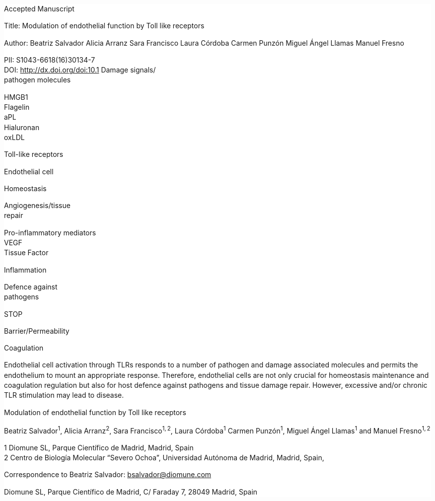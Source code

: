 
Accepted Manuscript

Title: Modulation of endothelial function by Toll like receptors

Author: Beatriz Salvador Alicia Arranz Sara Francisco Laura Córdoba Carmen Punzón Miguel Ángel Llamas Manuel Fresno

PII: S1043-6618(16)30134-7  
DOI: http://dx.doi.org/doi:10.1
Damage signals/  
pathogen molecules  

HMGB1  
Flagelin  
aPL  
Hialuronan  
oxLDL  

Toll-like receptors  

Endothelial cell  

Homeostasis  

Angiogenesis/tissue  
repair  

Pro-inflammatory mediators  
VEGF  
Tissue Factor  

Inflammation  

Defence against  
pathogens  

STOP  

Barrier/Permeability  

Coagulation  

Endothelial cell activation through TLRs responds to a number of pathogen and damage associated molecules and permits the endothelium to mount an appropriate response. Therefore, endothelial cells are not only crucial for homeostasis maintenance and coagulation regulation but also for host defence against pathogens and tissue damage repair. However, excessive and/or chronic TLR stimulation may lead to disease.

Modulation of endothelial function by Toll like receptors

Beatriz Salvador${}^{1}$, Alicia Arranz${}^{2}$, Sara Francisco${}^{1,2}$, Laura Córdoba${}^{1}$ Carmen Punzón${}^{1}$, Miguel Ángel Llamas${}^{1}$ and Manuel Fresno${}^{1,2}$

1 Diomune SL, Parque Científico de Madrid, Madrid, Spain  
2 Centro de Biología Molecular “Severo Ochoa”, Universidad Autónoma de Madrid, Madrid, Spain,

Correspondence to Beatriz Salvador: [bsalvador@diomune.com](bsalvador@diomune.com)  

Diomune SL, Parque Científico de Madrid, C/ Faraday 7, 28049 Madrid, Spain  
